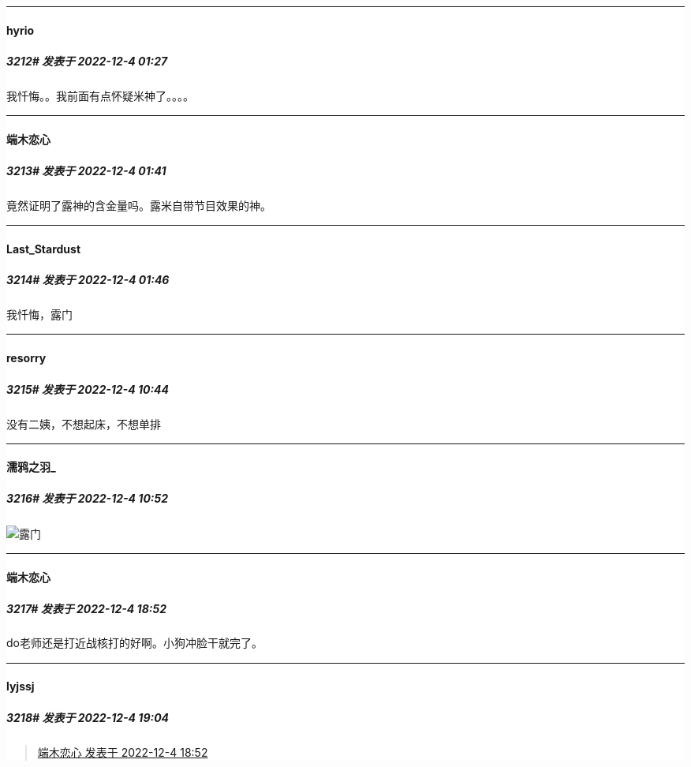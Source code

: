 *****

####  hyrio  
##### 3212#       发表于 2022-12-4 01:27

我忏悔。。我前面有点怀疑米神了。。。。

*****

####  端木恋心  
##### 3213#       发表于 2022-12-4 01:41

竟然证明了露神的含金量吗。露米自带节目效果的神。

*****

####  Last_Stardust  
##### 3214#       发表于 2022-12-4 01:46

我忏悔，露门



*****

####  resorry  
##### 3215#       发表于 2022-12-4 10:44

没有二姨，不想起床，不想单排

*****

####  濡鸦之羽_  
##### 3216#       发表于 2022-12-4 10:52

<img src="https://static.saraba1st.com/image/smiley/face2017/187.png" referrerpolicy="no-referrer">露门



*****

####  端木恋心  
##### 3217#       发表于 2022-12-4 18:52

do老师还是打近战核打的好啊。小狗冲脸干就完了。



*****

####  lyjssj  
##### 3218#       发表于 2022-12-4 19:04

<blockquote><a href="httphttps://bbs.saraba1st.com/2b/forum.php?mod=redirect&amp;goto=findpost&amp;pid=58763697&amp;ptid=2098345" target="_blank">端木恋心 发表于 2022-12-4 18:52</a>
